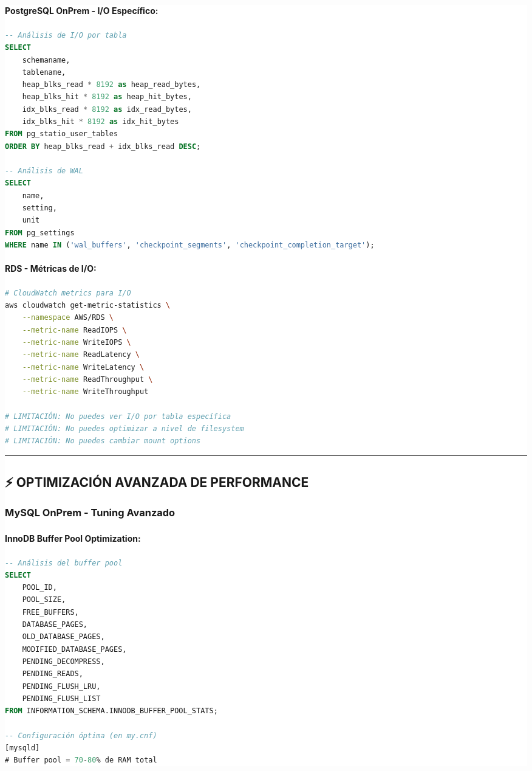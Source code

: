 #### **PostgreSQL OnPrem - I/O Específico:**
```sql
-- Análisis de I/O por tabla
SELECT 
    schemaname,
    tablename,
    heap_blks_read * 8192 as heap_read_bytes,
    heap_blks_hit * 8192 as heap_hit_bytes,
    idx_blks_read * 8192 as idx_read_bytes,
    idx_blks_hit * 8192 as idx_hit_bytes
FROM pg_statio_user_tables
ORDER BY heap_blks_read + idx_blks_read DESC;

-- Análisis de WAL
SELECT 
    name,
    setting,
    unit
FROM pg_settings 
WHERE name IN ('wal_buffers', 'checkpoint_segments', 'checkpoint_completion_target');
```

#### **RDS - Métricas de I/O:**
```bash
# CloudWatch metrics para I/O
aws cloudwatch get-metric-statistics \
    --namespace AWS/RDS \
    --metric-name ReadIOPS \
    --metric-name WriteIOPS \
    --metric-name ReadLatency \
    --metric-name WriteLatency \
    --metric-name ReadThroughput \
    --metric-name WriteThroughput

# LIMITACIÓN: No puedes ver I/O por tabla específica
# LIMITACIÓN: No puedes optimizar a nivel de filesystem
# LIMITACIÓN: No puedes cambiar mount options
```

---

## ⚡ **OPTIMIZACIÓN AVANZADA DE PERFORMANCE**

### **MySQL OnPrem - Tuning Avanzado**

#### **InnoDB Buffer Pool Optimization:**
```sql
-- Análisis del buffer pool
SELECT 
    POOL_ID,
    POOL_SIZE,
    FREE_BUFFERS,
    DATABASE_PAGES,
    OLD_DATABASE_PAGES,
    MODIFIED_DATABASE_PAGES,
    PENDING_DECOMPRESS,
    PENDING_READS,
    PENDING_FLUSH_LRU,
    PENDING_FLUSH_LIST
FROM INFORMATION_SCHEMA.INNODB_BUFFER_POOL_STATS;

-- Configuración óptima (en my.cnf)
[mysqld]
# Buffer pool = 70-80% de RAM total
```